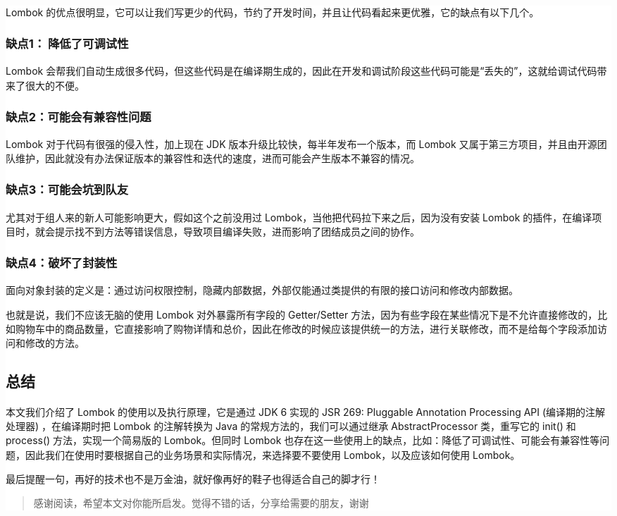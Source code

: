 Lombok 的优点很明显，它可以让我们写更少的代码，节约了开发时间，并且让代码看起来更优雅，它的缺点有以下几个。

###  缺点1： 降低了可调试性

Lombok 会帮我们自动生成很多代码，但这些代码是在编译期生成的，因此在开发和调试阶段这些代码可能是“丢失的”，这就给调试代码带来了很大的不便。

###  缺点2：可能会有兼容性问题

Lombok 对于代码有很强的侵入性，加上现在 JDK 版本升级比较快，每半年发布一个版本，而 Lombok 又属于第三方项目，并且由开源团队维护，因此就没有办法保证版本的兼容性和迭代的速度，进而可能会产生版本不兼容的情况。

###  缺点3：可能会坑到队友

尤其对于组人来的新人可能影响更大，假如这个之前没用过 Lombok，当他把代码拉下来之后，因为没有安装 Lombok 的插件，在编译项目时，就会提示找不到方法等错误信息，导致项目编译失败，进而影响了团结成员之间的协作。

### 缺点4：破坏了封装性

面向对象封装的定义是：通过访问权限控制，隐藏内部数据，外部仅能通过类提供的有限的接口访问和修改内部数据。

也就是说，我们不应该无脑的使用 Lombok 对外暴露所有字段的 Getter/Setter 方法，因为有些字段在某些情况下是不允许直接修改的，比如购物车中的商品数量，它直接影响了购物详情和总价，因此在修改的时候应该提供统一的方法，进行关联修改，而不是给每个字段添加访问和修改的方法。

## 总结

本文我们介绍了 Lombok 的使用以及执行原理，它是通过 JDK 6 实现的 JSR 269: Pluggable Annotation Processing API (编译期的注解处理器) ，在编译期时把 Lombok 的注解转换为 Java 的常规方法的，我们可以通过继承 AbstractProcessor 类，重写它的 init() 和 process() 方法，实现一个简易版的 Lombok。但同时 Lombok 也存在这一些使用上的缺点，比如：降低了可调试性、可能会有兼容性等问题，因此我们在使用时要根据自己的业务场景和实际情况，来选择要不要使用 Lombok，以及应该如何使用 Lombok。

最后提醒一句，再好的技术也不是万金油，就好像再好的鞋子也得适合自己的脚才行！

> 感谢阅读，希望本文对你能所启发。觉得不错的话，分享给需要的朋友，谢谢